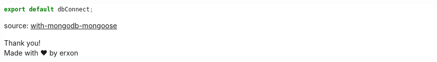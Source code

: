 ```typescript
export default dbConnect;
```
source: [with-mongodb-mongoose](https://github.com/vercel/next.js/blob/canary/examples/with-mongodb-mongoose/lib/dbConnect.ts)


Thank you!  
Made with ❤️ by erxon


